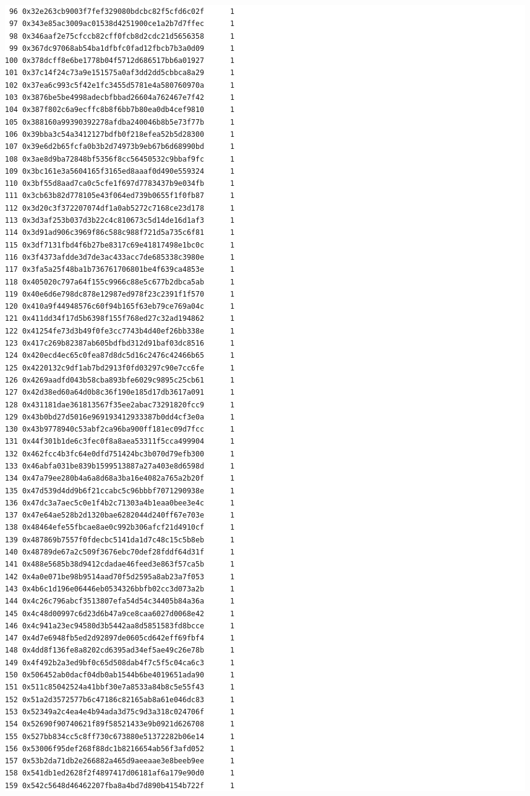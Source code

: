      96 0x32e263cb9003f7fef329080bdcbc82f5cfd6c02f      1
     97 0x343e85ac3009ac01538d4251900ce1a2b7d7ffec      1
     98 0x346aaf2e75cfccb82cff0fcb8d2cdc21d5656358      1
     99 0x367dc97068ab54ba1dfbfc0fad12fbcb7b3a0d09      1
    100 0x378dcff8e6be1778b04f5712d686517bb6a01927      1
    101 0x37c14f24c73a9e151575a0af3dd2dd5cbbca8a29      1
    102 0x37ea6c993c5f42e1fc3455d5781e4a580760970a      1
    103 0x3876be5be4998adecbfbbad26604a762467e7f42      1
    104 0x387f802c6a9ecffc8b8f6bb7b80ea0db4cef9810      1
    105 0x388160a99390392278afdba240046b8b5e73f77b      1
    106 0x39bba3c54a3412127bdfb0f218efea52b5d28300      1
    107 0x39e6d2b65fcfa0b3b2d74973b9eb67b6d68990bd      1
    108 0x3ae8d9ba72848bf5356f8cc56450532c9bbaf9fc      1
    109 0x3bc161e3a5604165f3165ed8aaaf0d490e559324      1
    110 0x3bf55d8aad7ca0c5cfe1f697d7783437b9e034fb      1
    111 0x3cb63b82d778105e43f064ed739b0655f1f0fb87      1
    112 0x3d20c3f372207074df1a0ab5272c7168ce23d178      1
    113 0x3d3af253b037d3b22c4c810673c5d14de16d1af3      1
    114 0x3d91ad906c3969f86c588c988f721d5a735c6f81      1
    115 0x3df7131fbd4f6b27be8317c69e41817498e1bc0c      1
    116 0x3f4373afdde3d7de3ac433acc7de685338c3980e      1
    117 0x3fa5a25f48ba1b736761706801be4f639ca4853e      1
    118 0x405020c797a64f155c9966c88e5c677b2dbca5ab      1
    119 0x40e6d6e798dc878e12987ed978f23c2391f1f570      1
    120 0x410a9f44948576c60f94b165f63eb79ce769a04c      1
    121 0x411dd34f17d5b6398f155f768ed27c32ad194862      1
    122 0x41254fe73d3b49f0fe3cc7743b4d40ef26bb338e      1
    123 0x417c269b82387ab605bdfbd312d91baf03dc8516      1
    124 0x420ecd4ec65c0fea87d8dc5d16c2476c42466b65      1
    125 0x4220132c9df1ab7bd2913f0fd03297c90e7cc6fe      1
    126 0x4269aadfd043b58cba893bfe6029c9895c25cb61      1
    127 0x42d38ed60a64d0b8c36f190e185d17db3617a091      1
    128 0x431181dae361813567f35ee2abac73291820fcc9      1
    129 0x43b0bd27d5016e969193412933387b0dd4cf3e0a      1
    130 0x43b9778940c53abf2ca96ba900ff181ec09d7fcc      1
    131 0x44f301b1de6c3fec0f8a8aea53311f5cca499904      1
    132 0x462fcc4b3fc64e0dfd751424bc3b070d79efb300      1
    133 0x46abfa031be839b1599513887a27a403e8d6598d      1
    134 0x47a79ee280b4a6a8d68a3ba16e4082a765a2b20f      1
    135 0x47d539d4dd9b6f21ccabc5c96bbbf7071290938e      1
    136 0x47dc3a7aec5c0e1f4b2c71303a4b1eaa0bee3e4c      1
    137 0x47e64ae528b2d1320bae6282044d240ff67e703e      1
    138 0x48464efe55fbcae8ae0c992b306afcf21d4910cf      1
    139 0x487869b7557f0fdecbc5141da1d7c48c15c5b8eb      1
    140 0x48789de67a2c509f3676ebc70def28fddf64d31f      1
    141 0x488e5685b38d9412cdadae46feed3e863f57ca5b      1
    142 0x4a0e071be98b9514aad70f5d2595a8ab23a7f053      1
    143 0x4b6c1d196e06446eb0534326bbfb02cc3d073a2b      1
    144 0x4c26c796abcf3513807efa54d54c34405b84a36a      1
    145 0x4c48d00997c6d23d6b47a9ce8caa6027d0068e42      1
    146 0x4c941a23ec94580d3b5442aa8d5851583fd8bcce      1
    147 0x4d7e6948fb5ed2d92897de0605cd642eff69fbf4      1
    148 0x4dd8f136fe8a8202cd6395ad34ef5ae49c26e78b      1
    149 0x4f492b2a3ed9bf0c65d508dab4f7c5f5c04ca6c3      1
    150 0x506452ab0dacf04db0ab1544b6be4019651ada90      1
    151 0x511c85042524a41bbf30e7a8533a84b8c5e55f43      1
    152 0x51a2d3572577b6c47186c82165ab8a61e046dc83      1
    153 0x52349a2c4ea4e4b94ada3d75c9d3a318c024706f      1
    154 0x52690f90740621f89f58521433e9b0921d626708      1
    155 0x527bb834cc5c8ff730c673880e51372282b06e14      1
    156 0x53006f95def268f88dc1b8216654ab56f3afd052      1
    157 0x53b2da71db2e266882a465d9aeeaae3e8beeb9ee      1
    158 0x541db1ed2628f2f4897417d06181af6a179e90d0      1
    159 0x542c5648d46462207fba8a4bd7d890b4154b722f      1